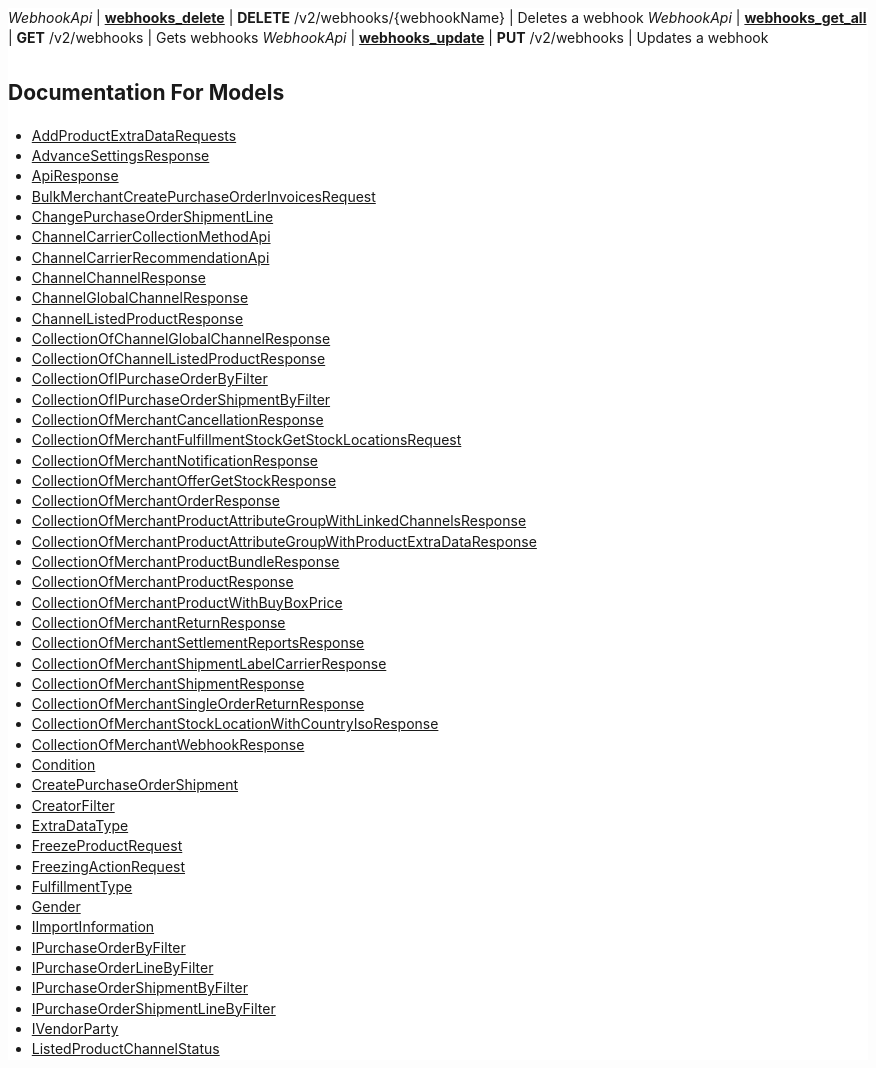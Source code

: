 *WebhookApi* | [**webhooks_delete**](docs/WebhookApi.md#webhooks_delete) | **DELETE** /v2/webhooks/{webhookName} | Deletes a webhook
*WebhookApi* | [**webhooks_get_all**](docs/WebhookApi.md#webhooks_get_all) | **GET** /v2/webhooks | Gets webhooks
*WebhookApi* | [**webhooks_update**](docs/WebhookApi.md#webhooks_update) | **PUT** /v2/webhooks | Updates a webhook


## Documentation For Models

 - [AddProductExtraDataRequests](docs/AddProductExtraDataRequests.md)
 - [AdvanceSettingsResponse](docs/AdvanceSettingsResponse.md)
 - [ApiResponse](docs/ApiResponse.md)
 - [BulkMerchantCreatePurchaseOrderInvoicesRequest](docs/BulkMerchantCreatePurchaseOrderInvoicesRequest.md)
 - [ChangePurchaseOrderShipmentLine](docs/ChangePurchaseOrderShipmentLine.md)
 - [ChannelCarrierCollectionMethodApi](docs/ChannelCarrierCollectionMethodApi.md)
 - [ChannelCarrierRecommendationApi](docs/ChannelCarrierRecommendationApi.md)
 - [ChannelChannelResponse](docs/ChannelChannelResponse.md)
 - [ChannelGlobalChannelResponse](docs/ChannelGlobalChannelResponse.md)
 - [ChannelListedProductResponse](docs/ChannelListedProductResponse.md)
 - [CollectionOfChannelGlobalChannelResponse](docs/CollectionOfChannelGlobalChannelResponse.md)
 - [CollectionOfChannelListedProductResponse](docs/CollectionOfChannelListedProductResponse.md)
 - [CollectionOfIPurchaseOrderByFilter](docs/CollectionOfIPurchaseOrderByFilter.md)
 - [CollectionOfIPurchaseOrderShipmentByFilter](docs/CollectionOfIPurchaseOrderShipmentByFilter.md)
 - [CollectionOfMerchantCancellationResponse](docs/CollectionOfMerchantCancellationResponse.md)
 - [CollectionOfMerchantFulfillmentStockGetStockLocationsRequest](docs/CollectionOfMerchantFulfillmentStockGetStockLocationsRequest.md)
 - [CollectionOfMerchantNotificationResponse](docs/CollectionOfMerchantNotificationResponse.md)
 - [CollectionOfMerchantOfferGetStockResponse](docs/CollectionOfMerchantOfferGetStockResponse.md)
 - [CollectionOfMerchantOrderResponse](docs/CollectionOfMerchantOrderResponse.md)
 - [CollectionOfMerchantProductAttributeGroupWithLinkedChannelsResponse](docs/CollectionOfMerchantProductAttributeGroupWithLinkedChannelsResponse.md)
 - [CollectionOfMerchantProductAttributeGroupWithProductExtraDataResponse](docs/CollectionOfMerchantProductAttributeGroupWithProductExtraDataResponse.md)
 - [CollectionOfMerchantProductBundleResponse](docs/CollectionOfMerchantProductBundleResponse.md)
 - [CollectionOfMerchantProductResponse](docs/CollectionOfMerchantProductResponse.md)
 - [CollectionOfMerchantProductWithBuyBoxPrice](docs/CollectionOfMerchantProductWithBuyBoxPrice.md)
 - [CollectionOfMerchantReturnResponse](docs/CollectionOfMerchantReturnResponse.md)
 - [CollectionOfMerchantSettlementReportsResponse](docs/CollectionOfMerchantSettlementReportsResponse.md)
 - [CollectionOfMerchantShipmentLabelCarrierResponse](docs/CollectionOfMerchantShipmentLabelCarrierResponse.md)
 - [CollectionOfMerchantShipmentResponse](docs/CollectionOfMerchantShipmentResponse.md)
 - [CollectionOfMerchantSingleOrderReturnResponse](docs/CollectionOfMerchantSingleOrderReturnResponse.md)
 - [CollectionOfMerchantStockLocationWithCountryIsoResponse](docs/CollectionOfMerchantStockLocationWithCountryIsoResponse.md)
 - [CollectionOfMerchantWebhookResponse](docs/CollectionOfMerchantWebhookResponse.md)
 - [Condition](docs/Condition.md)
 - [CreatePurchaseOrderShipment](docs/CreatePurchaseOrderShipment.md)
 - [CreatorFilter](docs/CreatorFilter.md)
 - [ExtraDataType](docs/ExtraDataType.md)
 - [FreezeProductRequest](docs/FreezeProductRequest.md)
 - [FreezingActionRequest](docs/FreezingActionRequest.md)
 - [FulfillmentType](docs/FulfillmentType.md)
 - [Gender](docs/Gender.md)
 - [IImportInformation](docs/IImportInformation.md)
 - [IPurchaseOrderByFilter](docs/IPurchaseOrderByFilter.md)
 - [IPurchaseOrderLineByFilter](docs/IPurchaseOrderLineByFilter.md)
 - [IPurchaseOrderShipmentByFilter](docs/IPurchaseOrderShipmentByFilter.md)
 - [IPurchaseOrderShipmentLineByFilter](docs/IPurchaseOrderShipmentLineByFilter.md)
 - [IVendorParty](docs/IVendorParty.md)
 - [ListedProductChannelStatus](docs/ListedProductChannelStatus.md)